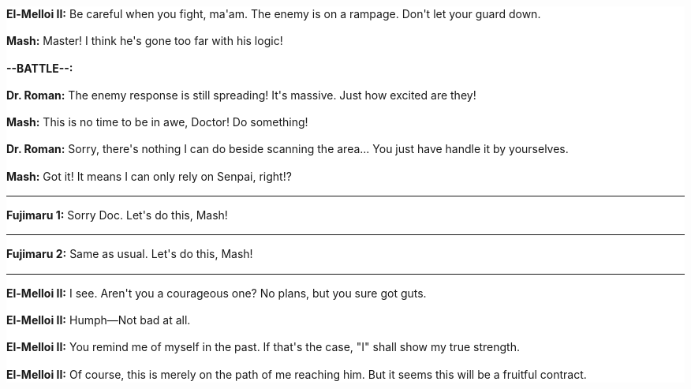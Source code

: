  
**El-Melloi II:**
Be careful when you fight, ma'am. The enemy is on a rampage. Don't let your guard down.

 
**Mash:**
Master!
I think he's gone too far with his logic!


**--BATTLE--:**

**Dr. Roman:**
The enemy response is still spreading!
It's massive. Just how excited are they!

 
**Mash:**
This is no time to be in awe, Doctor!
Do something!

 
**Dr. Roman:**
Sorry, there's nothing I can do beside scanning the area... You just have handle it by yourselves.

 
**Mash:**
Got it!
It means I can only rely on Senpai, right!?

 

---

**Fujimaru 1:**
Sorry Doc. Let's do this, Mash!
 

---

**Fujimaru 2:**
Same as usual. Let's do this, Mash!
 


---
 
**El-Melloi II:**
I see. Aren't you a courageous one?
No plans, but you sure got guts.

 
**El-Melloi II:**
Humph&mdash;Not bad at all.

 
**El-Melloi II:**
You remind me of myself in the past.
If that's the case, "I" shall show my true strength.

 
**El-Melloi II:**
Of course, this is merely on the path of me reaching him.
But it seems this will be a fruitful contract.
